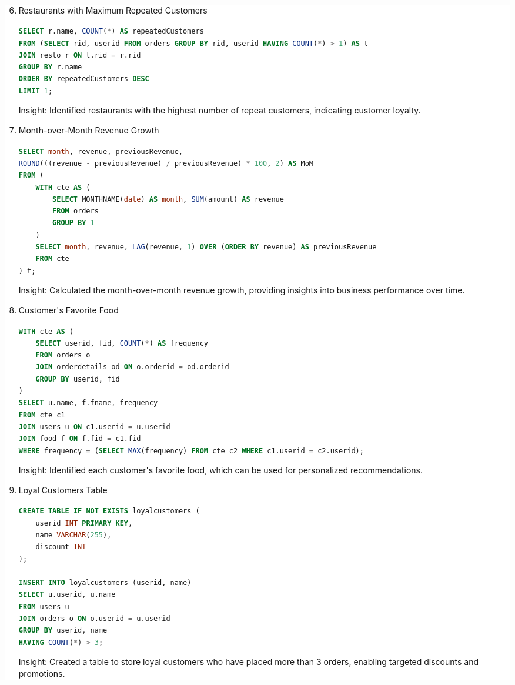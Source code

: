 6. Restaurants with Maximum Repeated Customers
   ```sql
   SELECT r.name, COUNT(*) AS repeatedCustomers 
   FROM (SELECT rid, userid FROM orders GROUP BY rid, userid HAVING COUNT(*) > 1) AS t 
   JOIN resto r ON t.rid = r.rid 
   GROUP BY r.name 
   ORDER BY repeatedCustomers DESC 
   LIMIT 1;
   ```
   Insight: Identified restaurants with the highest number of repeat customers, indicating customer loyalty.

7. Month-over-Month Revenue Growth
   ```sql
   SELECT month, revenue, previousRevenue, 
   ROUND(((revenue - previousRevenue) / previousRevenue) * 100, 2) AS MoM 
   FROM (
       WITH cte AS (
           SELECT MONTHNAME(date) AS month, SUM(amount) AS revenue 
           FROM orders 
           GROUP BY 1
       )
       SELECT month, revenue, LAG(revenue, 1) OVER (ORDER BY revenue) AS previousRevenue 
       FROM cte
   ) t;
   ```
   Insight: Calculated the month-over-month revenue growth, providing insights into business performance over time.

8. Customer's Favorite Food
   ```sql
   WITH cte AS (
       SELECT userid, fid, COUNT(*) AS frequency 
       FROM orders o 
       JOIN orderdetails od ON o.orderid = od.orderid 
       GROUP BY userid, fid
   )
   SELECT u.name, f.fname, frequency 
   FROM cte c1 
   JOIN users u ON c1.userid = u.userid 
   JOIN food f ON f.fid = c1.fid 
   WHERE frequency = (SELECT MAX(frequency) FROM cte c2 WHERE c1.userid = c2.userid);
   ```
   Insight: Identified each customer's favorite food, which can be used for personalized recommendations.

9. Loyal Customers Table
   ```sql
   CREATE TABLE IF NOT EXISTS loyalcustomers (
       userid INT PRIMARY KEY,
       name VARCHAR(255),
       discount INT
   );
   
   INSERT INTO loyalcustomers (userid, name)
   SELECT u.userid, u.name 
   FROM users u 
   JOIN orders o ON o.userid = u.userid 
   GROUP BY userid, name 
   HAVING COUNT(*) > 3;
   ```
   Insight: Created a table to store loyal customers who have placed more than 3 orders, enabling targeted discounts and promotions.
